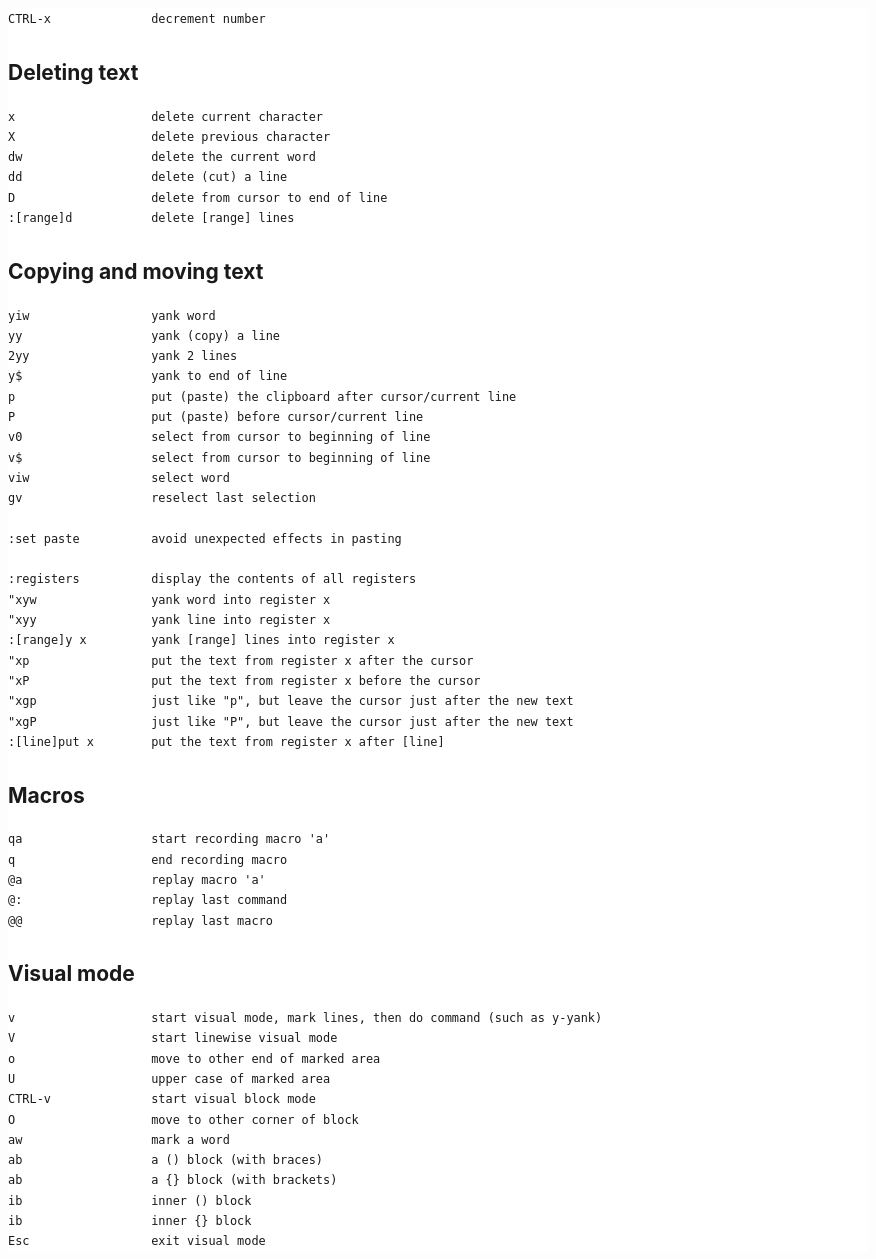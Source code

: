     CTRL-x              decrement number


## Deleting text

    x                   delete current character
    X                   delete previous character
    dw                  delete the current word
    dd                  delete (cut) a line
    D                   delete from cursor to end of line
    :[range]d           delete [range] lines


## Copying and moving text

    yiw                 yank word
    yy                  yank (copy) a line
    2yy                 yank 2 lines
    y$                  yank to end of line
    p                   put (paste) the clipboard after cursor/current line
    P                   put (paste) before cursor/current line
    v0                  select from cursor to beginning of line
    v$                  select from cursor to beginning of line
    viw                 select word
    gv                  reselect last selection

    :set paste          avoid unexpected effects in pasting

    :registers          display the contents of all registers
    "xyw                yank word into register x
    "xyy                yank line into register x
    :[range]y x         yank [range] lines into register x
    "xp                 put the text from register x after the cursor
    "xP                 put the text from register x before the cursor
    "xgp                just like "p", but leave the cursor just after the new text
    "xgP                just like "P", but leave the cursor just after the new text
    :[line]put x        put the text from register x after [line]


## Macros

    qa                  start recording macro 'a'
    q                   end recording macro
    @a                  replay macro 'a'
    @:                  replay last command
    @@                  replay last macro


## Visual mode

    v                   start visual mode, mark lines, then do command (such as y-yank)
    V                   start linewise visual mode
    o                   move to other end of marked area
    U                   upper case of marked area
    CTRL-v              start visual block mode
    O                   move to other corner of block
    aw                  mark a word
    ab                  a () block (with braces)
    ab                  a {} block (with brackets)
    ib                  inner () block
    ib                  inner {} block
    Esc                 exit visual mode
